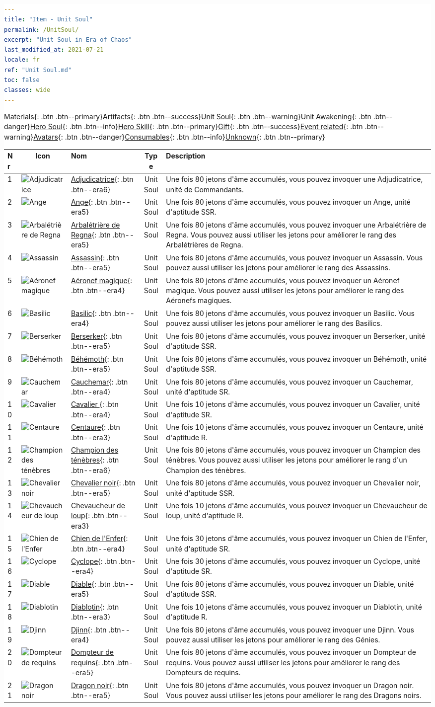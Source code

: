 ```yaml
---
title: "Item - Unit Soul"
permalink: /UnitSoul/
excerpt: "Unit Soul in Era of Chaos"
last_modified_at: 2021-07-21
locale: fr
ref: "Unit Soul.md"
toc: false
classes: wide
---
```

 [Materials](/ItemsFR/){: .btn .btn--primary}[Artifacts](/ItemsFR/Artifacts/){: .btn .btn--success}[Unit Soul](/ItemsFR/UnitSoul/){: .btn .btn--warning}[Unit Awakening](/ItemsFR/UnitAwakening/){: .btn .btn--danger}[Hero Soul](/ItemsFR/HeroSoul/){: .btn .btn--info}[Hero Skill](/ItemsFR/HeroSkill/){: .btn .btn--primary}[Gift](/ItemsFR/Gift/){: .btn .btn--success}[Event related](/ItemsFR/Events/){: .btn .btn--warning}[Avatars](/ItemsFR/Avatars/){: .btn .btn--danger}[Consumables](/ItemsFR/Consumables/){: .btn .btn--info}[Unknown](/ItemsFR/Unknown/){: .btn .btn--primary}

  | Nr | Icon |         Nom        |   Type  |   Description     |
  |:---|------|:--------------------|:-------:|:------------------|
  | 1 | ![Adjudicatrice](/images/u/ti_shenpanguan.jpg) | [Adjudicatrice](/ItemsFR/unt_198/){: .btn .btn--era6} | Unit Soul | Une fois 80 jetons d'âme accumulés, vous pouvez invoquer une Adjudicatrice, unité de Commandants. |
  | 2 | ![Ange](/images/u/ti_datianshi.jpg) | [Ange](/ItemsFR/unt_196/){: .btn .btn--era5} | Unit Soul | Une fois 80 jetons d'âme accumulés, vous pouvez invoquer un Ange, unité d'aptitude SSR. |
  | 3 | ![Arbalétrière de Regna](/images/u/ti_ruigenanushou.jpg) | [Arbalétrière de Regna](/ItemsFR/unt_274/){: .btn .btn--era5} | Unit Soul | Une fois 80 jetons d'âme accumulés, vous pouvez invoquer une Arbalétrière de Regna. Vous pouvez aussi utiliser les jetons pour améliorer le rang des Arbalétrières de Regna. |
  | 4 | ![Assassin](/images/u/ti_cishazhe.jpg) | [Assassin](/ItemsFR/unt_271/){: .btn .btn--era5} | Unit Soul | Une fois 80 jetons d'âme accumulés, vous pouvez invoquer un Assassin. Vous pouvez aussi utiliser les jetons pour améliorer le rang des Assassins. |
  | 5 | ![Aéronef magique](/images/u/ti_reqiqiu.jpg) | [Aéronef magique](/ItemsFR/unt_242/){: .btn .btn--era4} | Unit Soul | Une fois 80 jetons d'âme accumulés, vous pouvez invoquer un Aéronef magique. Vous pouvez aussi utiliser les jetons pour améliorer le rang des Aéronefs magiques. |
  | 6 | ![Basilic](/images/u/ti_xiyi.jpg) | [Basilic](/ItemsFR/unt_256/){: .btn .btn--era4} | Unit Soul | Une fois 80 jetons d'âme accumulés, vous pouvez invoquer un Basilic. Vous pouvez aussi utiliser les jetons pour améliorer le rang des Basilics. |
  | 7 | ![Berserker](/images/u/ti_kuangzhanshi.jpg) | [Berserker](/ItemsFR/unt_224/){: .btn .btn--era5} | Unit Soul | Une fois 80 jetons d'âme accumulés, vous pouvez invoquer un Berserker, unité d'aptitude SSR. |
  | 8 | ![Béhémoth](/images/u/ti_bimeng.jpg) | [Béhémoth](/ItemsFR/unt_223/){: .btn .btn--era5} | Unit Soul | Une fois 80 jetons d'âme accumulés, vous pouvez invoquer un Béhémoth, unité d'aptitude SSR. |
  | 9 | ![Cauchemar](/images/u/ti_mengyanshou.jpg) | [Cauchemar](/ItemsFR/unt_233/){: .btn .btn--era4} | Unit Soul | Une fois 80 jetons d'âme accumulés, vous pouvez invoquer un Cauchemar, unité d'aptitude SR. |
  | 10 | ![Cavalier ](/images/u/ti_qishi.jpg) | [Cavalier ](/ItemsFR/unt_195/){: .btn .btn--era4} | Unit Soul | Une fois 10 jetons d'âme accumulés, vous pouvez invoquer un Cavalier, unité d'aptitude SR. |
  | 11 | ![Centaure](/images/u/ti_banrenma.jpg) | [Centaure](/ItemsFR/unt_199/){: .btn .btn--era3} | Unit Soul | Une fois 10 jetons d'âme accumulés, vous pouvez invoquer un Centaure, unité d'aptitude R. |
  | 12 | ![Champion des ténèbres](/images/u/ti_sishen.jpg) | [Champion des ténèbres](/ItemsFR/unt_216/){: .btn .btn--era6} | Unit Soul | Une fois 80 jetons d'âme accumulés, vous pouvez invoquer un Champion des ténèbres. Vous pouvez aussi utiliser les jetons pour améliorer le rang d'un Champion des ténèbres. |
  | 13 | ![Chevalier noir](/images/u/ti_siwangqishi.jpg) | [Chevalier noir](/ItemsFR/unt_213/){: .btn .btn--era5} | Unit Soul | Une fois 80 jetons d'âme accumulés, vous pouvez invoquer un Chevalier noir, unité d'aptitude SSR. |
  | 14 | ![Chevaucheur de loup](/images/u/ti_langqibing.jpg) | [Chevaucheur de loup](/ItemsFR/unt_218/){: .btn .btn--era3} | Unit Soul | Une fois 10 jetons d'âme accumulés, vous pouvez invoquer un Chevaucheur de loup, unité d'aptitude R. |
  | 15 | ![Chien de l'Enfer](/images/u/ti_santouquan.jpg) | [Chien de l'Enfer](/ItemsFR/unt_228/){: .btn .btn--era4} | Unit Soul | Une fois 30 jetons d'âme accumulés, vous pouvez invoquer un Chien de l'Enfer, unité d'aptitude SR. |
  | 16 | ![Cyclope](/images/u/ti_duyanjuren.jpg) | [Cyclope](/ItemsFR/unt_222/){: .btn .btn--era4} | Unit Soul | Une fois 30 jetons d'âme accumulés, vous pouvez invoquer un Cyclope, unité d'aptitude SR. |
  | 17 | ![Diable](/images/u/ti_daemo.jpg) | [Diable](/ItemsFR/unt_232/){: .btn .btn--era5} | Unit Soul | Une fois 80 jetons d'âme accumulés, vous pouvez invoquer un Diable, unité d'aptitude SSR. |
  | 18 | ![Diablotin](/images/u/ti_xiaoemo.jpg) | [Diablotin](/ItemsFR/unt_226/){: .btn .btn--era3} | Unit Soul | Une fois 10 jetons d'âme accumulés, vous pouvez invoquer un Diablotin, unité d'aptitude R. |
  | 19 | ![Djinn](/images/u/ti_shenguai.jpg) | [Djinn](/ItemsFR/unt_239/){: .btn .btn--era4} | Unit Soul | Une fois 80 jetons d'âme accumulés, vous pouvez invoquer une Djinn. Vous pouvez aussi utiliser les jetons pour améliorer le rang des Génies. |
  | 20 | ![Dompteur de requins](/images/u/ti_xunshashi.jpg) | [Dompteur de requins](/ItemsFR/unt_281/){: .btn .btn--era5} | Unit Soul | Une fois 80 jetons d'âme accumulés, vous pouvez invoquer un Dompteur de requins. Vous pouvez aussi utiliser les jetons pour améliorer le rang des Dompteurs de requins. |
  | 21 | ![Dragon noir](/images/u/ti_heilong.jpg) | [Dragon noir](/ItemsFR/unt_250/){: .btn .btn--era5} | Unit Soul | Une fois 80 jetons d'âme accumulés, vous pouvez invoquer un Dragon noir. Vous pouvez aussi utiliser les jetons pour améliorer le rang des Dragons noirs. |